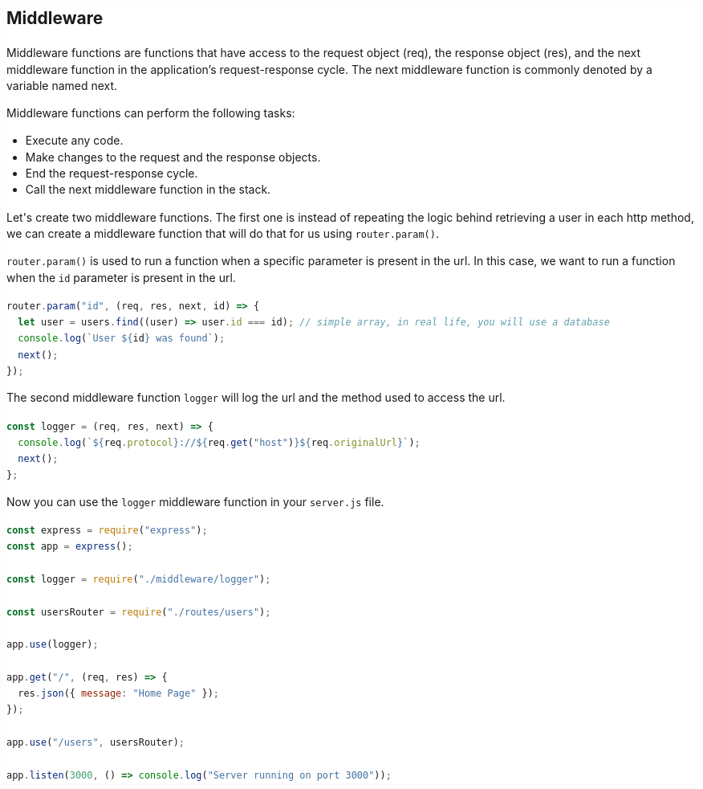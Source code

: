 ## Middleware

Middleware functions are functions that have access to the request object (req), the response object (res), and the next middleware function in the application’s request-response cycle. The next middleware function is commonly denoted by a variable named next.

Middleware functions can perform the following tasks:

- Execute any code.
- Make changes to the request and the response objects.
- End the request-response cycle.
- Call the next middleware function in the stack.

Let's create two middleware functions. The first one is instead of repeating the logic behind retrieving a user in each http method, we can create a middleware function that will do that for us using `router.param()`.

`router.param()` is used to run a function when a specific parameter is present in the url. In this case, we want to run a function when the `id` parameter is present in the url.

```js
router.param("id", (req, res, next, id) => {
  let user = users.find((user) => user.id === id); // simple array, in real life, you will use a database
  console.log(`User ${id} was found`);
  next();
});
```

The second middleware function `logger` will log the url and the method used to access the url.

```js
const logger = (req, res, next) => {
  console.log(`${req.protocol}://${req.get("host")}${req.originalUrl}`);
  next();
};
```

Now you can use the `logger` middleware function in your `server.js` file.

```js
const express = require("express");
const app = express();

const logger = require("./middleware/logger");

const usersRouter = require("./routes/users");

app.use(logger);

app.get("/", (req, res) => {
  res.json({ message: "Home Page" });
});

app.use("/users", usersRouter);

app.listen(3000, () => console.log("Server running on port 3000"));
```
